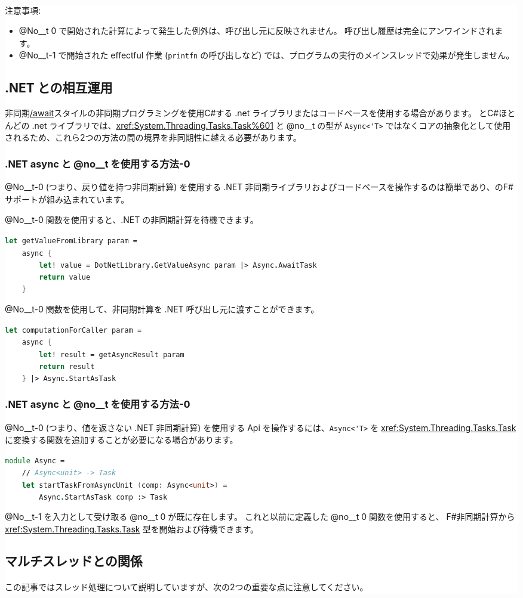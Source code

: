 注意事項:

- @No__t 0 で開始された計算によって発生した例外は、呼び出し元に反映されません。 呼び出し履歴は完全にアンワインドされます。
- @No__t-1 で開始された effectful 作業 (`printfn` の呼び出しなど) では、プログラムの実行のメインスレッドで効果が発生しません。

## <a name="interoperating-with-net"></a>.NET との相互運用

非同期[/await](../../../standard/async.md)スタイルの非同期プログラミングを使用C#する .net ライブラリまたはコードベースを使用する場合があります。 とC#ほとんどの .net ライブラリでは、<xref:System.Threading.Tasks.Task%601> と @no__t の型が `Async<'T>` ではなくコアの抽象化として使用されるため、これら2つの方法の間の境界を非同期性に越える必要があります。

### <a name="how-to-work-with-net-async-and-taskt"></a>.NET async と @no__t を使用する方法-0

@No__t-0 (つまり、戻り値を持つ非同期計算) を使用する .NET 非同期ライブラリおよびコードベースを操作するのは簡単であり、のF#サポートが組み込まれています。

@No__t-0 関数を使用すると、.NET の非同期計算を待機できます。

```fsharp
let getValueFromLibrary param =
    async {
        let! value = DotNetLibrary.GetValueAsync param |> Async.AwaitTask
        return value
    }
```

@No__t-0 関数を使用して、非同期計算を .NET 呼び出し元に渡すことができます。

```fsharp
let computationForCaller param =
    async {
        let! result = getAsyncResult param
        return result
    } |> Async.StartAsTask
```

### <a name="how-to-work-with-net-async-and-task"></a>.NET async と @no__t を使用する方法-0

@No__t-0 (つまり、値を返さない .NET 非同期計算) を使用する Api を操作するには、`Async<'T>` を <xref:System.Threading.Tasks.Task> に変換する関数を追加することが必要になる場合があります。

```fsharp
module Async =
    // Async<unit> -> Task
    let startTaskFromAsyncUnit (comp: Async<unit>) =
        Async.StartAsTask comp :> Task
```

@No__t-1 を入力として受け取る @no__t 0 が既に存在します。 これと以前に定義した @no__t 0 関数を使用すると、 F#非同期計算から <xref:System.Threading.Tasks.Task> 型を開始および待機できます。

## <a name="relationship-to-multithreading"></a>マルチスレッドとの関係

この記事ではスレッド処理について説明していますが、次の2つの重要な点に注意してください。
